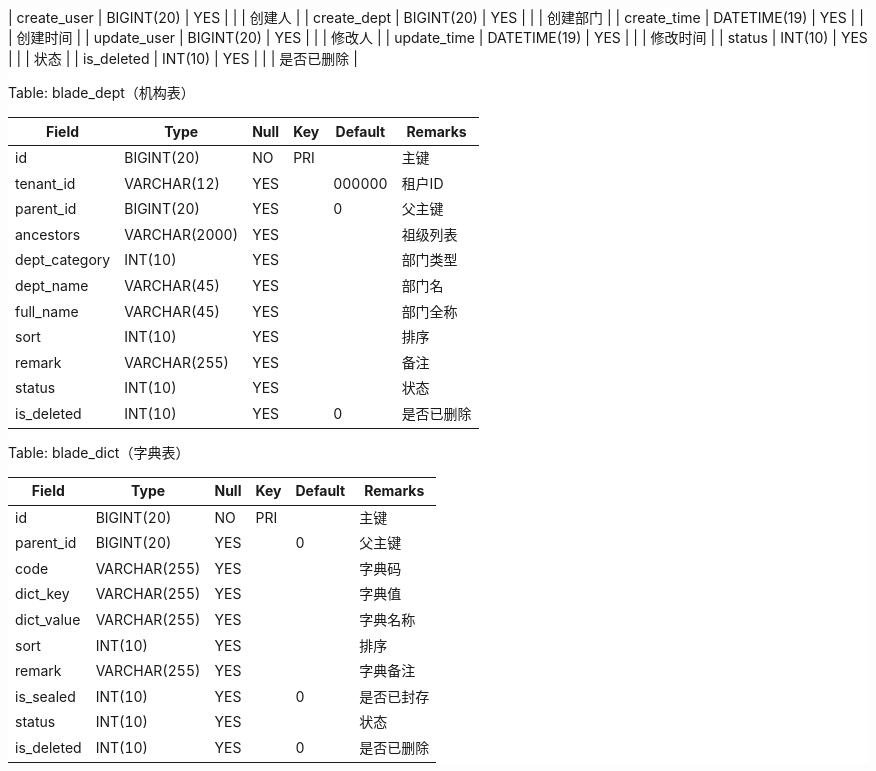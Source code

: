 | create_user     | BIGINT(20)   | YES  |     |         | 创建人        |
| create_dept     | BIGINT(20)   | YES  |     |         | 创建部门       |
| create_time     | DATETIME(19) | YES  |     |         | 创建时间       |
| update_user     | BIGINT(20)   | YES  |     |         | 修改人        |
| update_time     | DATETIME(19) | YES  |     |         | 修改时间       |
| status          | INT(10)      | YES  |     |         | 状态         |
| is_deleted      | INT(10)      | YES  |     |         | 是否已删除      |

Table: blade_dept（机构表）

| Field         | Type          | Null | Key | Default | Remarks |
| ------------- | ------------- | ---- | --- | ------- | ------- |
| id            | BIGINT(20)    | NO   | PRI |         | 主键      |
| tenant_id     | VARCHAR(12)   | YES  |     | 000000  | 租户ID    |
| parent_id     | BIGINT(20)    | YES  |     | 0       | 父主键     |
| ancestors     | VARCHAR(2000) | YES  |     |         | 祖级列表    |
| dept_category | INT(10)       | YES  |     |         | 部门类型    |
| dept_name     | VARCHAR(45)   | YES  |     |         | 部门名     |
| full_name     | VARCHAR(45)   | YES  |     |         | 部门全称    |
| sort          | INT(10)       | YES  |     |         | 排序      |
| remark        | VARCHAR(255)  | YES  |     |         | 备注      |
| status        | INT(10)       | YES  |     |         | 状态      |
| is_deleted    | INT(10)       | YES  |     | 0       | 是否已删除   |

Table: blade_dict（字典表）

| Field      | Type         | Null | Key | Default | Remarks |
| ---------- | ------------ | ---- | --- | ------- | ------- |
| id         | BIGINT(20)   | NO   | PRI |         | 主键      |
| parent_id  | BIGINT(20)   | YES  |     | 0       | 父主键     |
| code       | VARCHAR(255) | YES  |     |         | 字典码     |
| dict_key   | VARCHAR(255) | YES  |     |         | 字典值     |
| dict_value | VARCHAR(255) | YES  |     |         | 字典名称    |
| sort       | INT(10)      | YES  |     |         | 排序      |
| remark     | VARCHAR(255) | YES  |     |         | 字典备注    |
| is_sealed  | INT(10)      | YES  |     | 0       | 是否已封存   |
| status     | INT(10)       | YES  |     |         | 状态      |
| is_deleted | INT(10)      | YES  |     | 0       | 是否已删除   |
